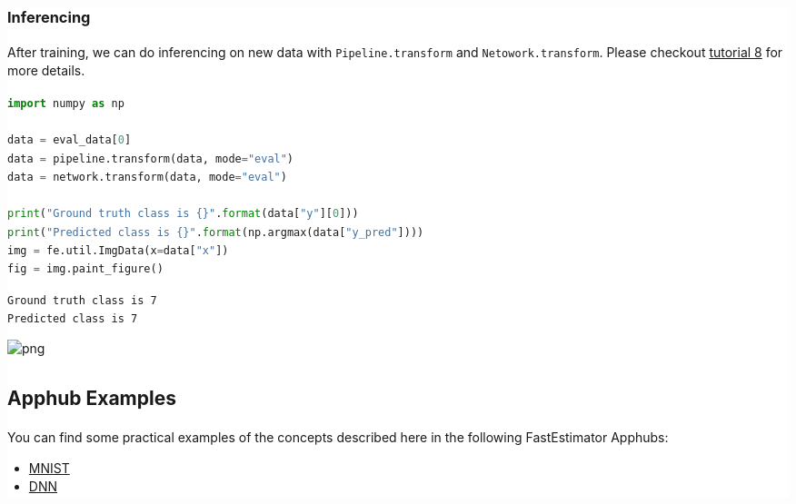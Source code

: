 

<a id='t01Inferencing'></a>

### Inferencing
After training, we can do inferencing on new data with `Pipeline.transform` and `Netowork.transform`. Please checkout [tutorial 8](https://github.com/fastestimator/fastestimator/tree/r1.0/tutorials/beginner/t08_mode) for more details. 


```python
import numpy as np

data = eval_data[0]
data = pipeline.transform(data, mode="eval")
data = network.transform(data, mode="eval")

print("Ground truth class is {}".format(data["y"][0]))
print("Predicted class is {}".format(np.argmax(data["y_pred"])))
img = fe.util.ImgData(x=data["x"])
fig = img.paint_figure()
```

    Ground truth class is 7
    Predicted class is 7



![png](assets/branches/r1.0/tutorial/beginner/t01_getting_started_files/t01_getting_started_19_1.png)


<a id='t01Apphub'></a>

## Apphub Examples
You can find some practical examples of the concepts described here in the following FastEstimator Apphubs:

* [MNIST](https://github.com/fastestimator/fastestimator/tree/r1.0/examples/image_classification/mnist)
* [DNN](https://github.com/fastestimator/fastestimator/tree/r1.0/examples/tabular/dnn)
